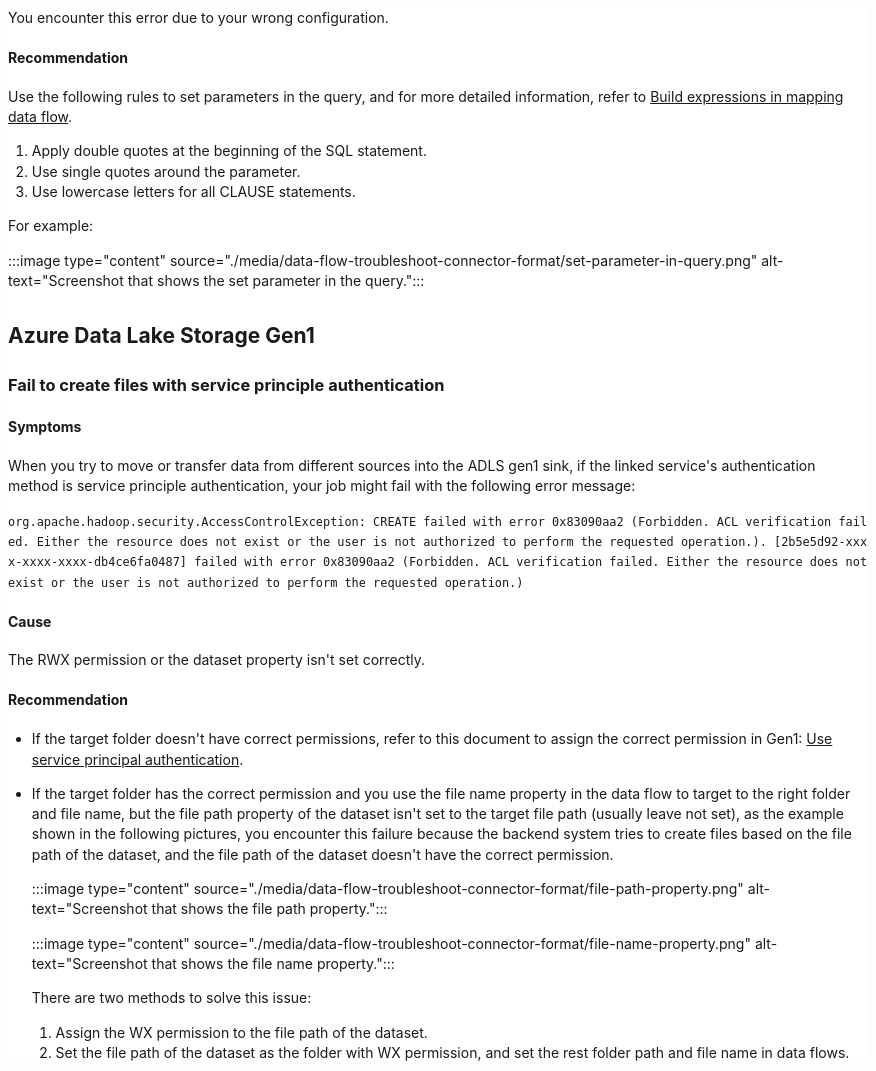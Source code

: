 You encounter this error due to your wrong configuration.

#### Recommendation

Use the following rules to set parameters in the query, and for more detailed information, refer to [Build expressions in mapping data flow](./concepts-data-flow-expression-builder.md).

1. Apply double quotes at the beginning of the SQL statement.
2. Use single quotes around the parameter.
3. Use lowercase letters for all CLAUSE statements.

For example:

:::image type="content" source="./media/data-flow-troubleshoot-connector-format/set-parameter-in-query.png" alt-text="Screenshot that shows the set parameter in the query."::: 

## Azure Data Lake Storage Gen1

### Fail to create files with service principle authentication

#### Symptoms
When you try to move or transfer data from different sources into the ADLS gen1 sink, if the linked service's authentication method is service principle authentication, your job might fail with the following error message:

`org.apache.hadoop.security.AccessControlException: CREATE failed with error 0x83090aa2 (Forbidden. ACL verification failed. Either the resource does not exist or the user is not authorized to perform the requested operation.). [2b5e5d92-xxxx-xxxx-xxxx-db4ce6fa0487] failed with error 0x83090aa2 (Forbidden. ACL verification failed. Either the resource does not exist or the user is not authorized to perform the requested operation.)`

#### Cause

The RWX permission or the dataset property isn't set correctly.

#### Recommendation

- If the target folder doesn't have correct permissions, refer to this document to assign the correct permission in Gen1: [Use service principal authentication](./connector-azure-data-lake-store.md#use-service-principal-authentication).

- If the target folder has the correct permission and you use the file name property in the data flow to target to the right folder and file name, but the file path property of the dataset isn't set to the target file path (usually leave not set), as the example shown in the following pictures, you encounter this failure because the backend system tries to create files based on the file path of the dataset, and the file path of the dataset doesn't have the correct permission.
    
    :::image type="content" source="./media/data-flow-troubleshoot-connector-format/file-path-property.png" alt-text="Screenshot that shows the file path property."::: 
    
    :::image type="content" source="./media/data-flow-troubleshoot-connector-format/file-name-property.png" alt-text="Screenshot that shows the file name property."::: 

    
    There are two methods to solve this issue:
    1. Assign the WX permission to the file path of the dataset.
    1. Set the file path of the dataset as the folder with WX permission, and set the rest folder path and file name in data flows.
